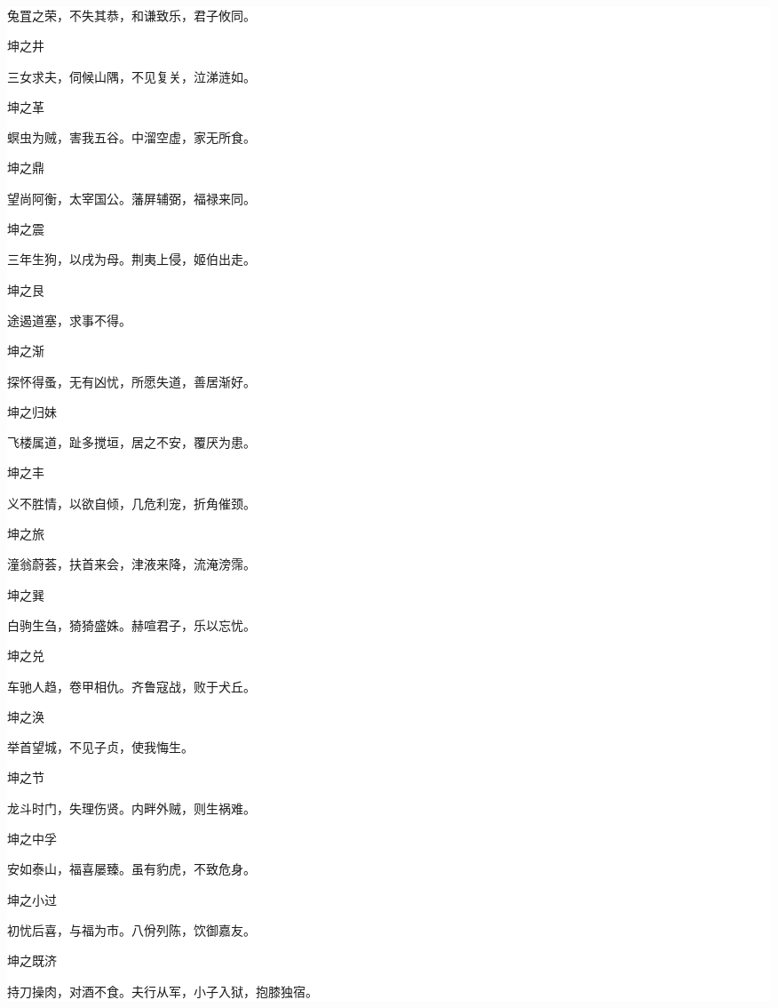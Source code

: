 兔罝之荣，不失其恭，和谦致乐，君子攸同。  

坤之井  

三女求夫，伺候山隅，不见复关，泣涕涟如。  

坤之革  

螟虫为贼，害我五谷。中溜空虚，家无所食。  

坤之鼎  

望尚阿衡，太宰国公。藩屏辅弼，福禄来同。  

坤之震  

三年生狗，以戌为母。荆夷上侵，姬伯出走。  

坤之艮  

途遏道塞，求事不得。  

坤之渐  

探怀得蚤，无有凶忧，所愿失道，善居渐好。  

坤之归妹  

飞楼属道，趾多搅垣，居之不安，覆厌为患。  

坤之丰  

义不胜情，以欲自倾，几危利宠，折角催颈。  

坤之旅  

潼翁蔚荟，扶首来会，津液来降，流淹滂霈。  

坤之巽  

白驹生刍，猗猗盛姝。赫喧君子，乐以忘忧。  

坤之兑  

车驰人趋，卷甲相仇。齐鲁寇战，败于犬丘。  

坤之涣  

举首望城，不见子贞，使我悔生。  

坤之节  

龙斗时门，失理伤贤。内畔外贼，则生祸难。  

坤之中孚  

安如泰山，福喜屡臻。虽有豹虎，不致危身。  

坤之小过  

初忧后喜，与福为市。八佾列陈，饮御嘉友。  

坤之既济  

持刀操肉，对酒不食。夫行从军，小子入狱，抱膝独宿。  
